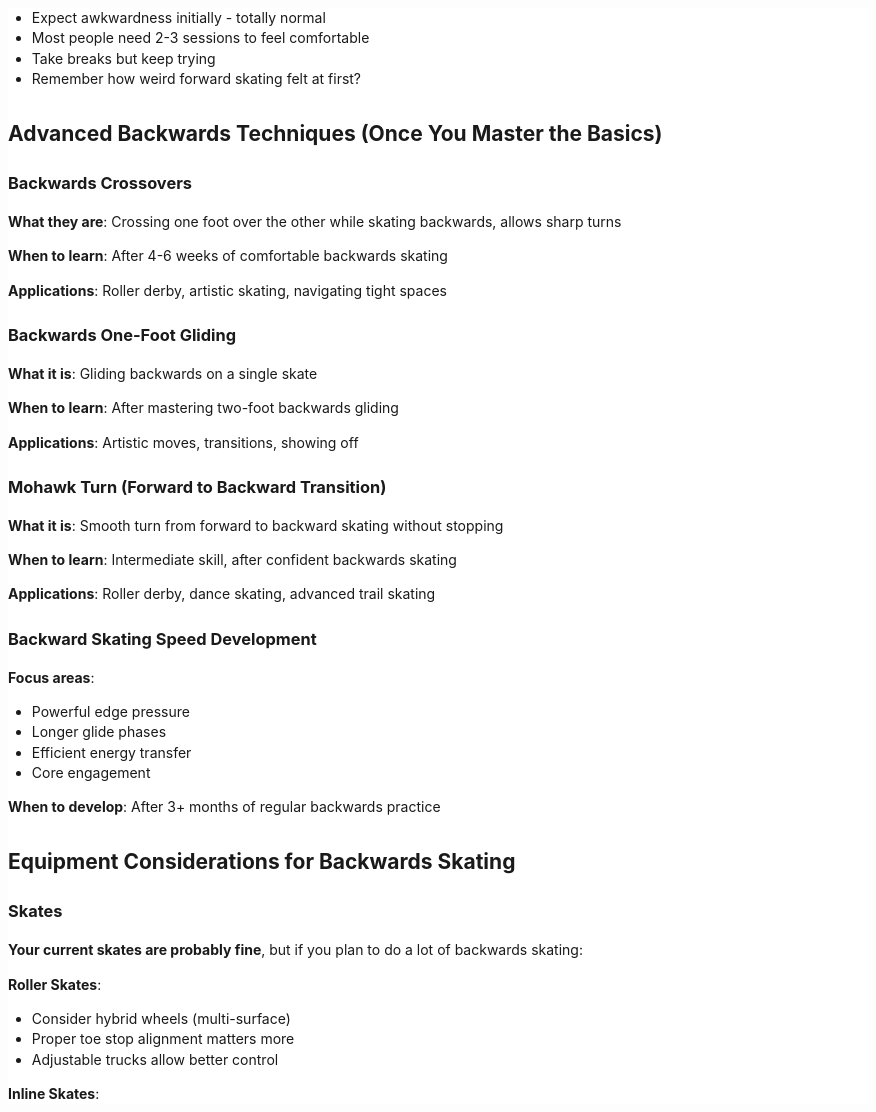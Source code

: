 - Expect awkwardness initially - totally normal
- Most people need 2-3 sessions to feel comfortable
- Take breaks but keep trying
- Remember how weird forward skating felt at first?

## Advanced Backwards Techniques (Once You Master the Basics)

### Backwards Crossovers

**What they are**: Crossing one foot over the other while skating backwards, allows sharp turns

**When to learn**: After 4-6 weeks of comfortable backwards skating

**Applications**: Roller derby, artistic skating, navigating tight spaces

### Backwards One-Foot Gliding

**What it is**: Gliding backwards on a single skate

**When to learn**: After mastering two-foot backwards gliding

**Applications**: Artistic moves, transitions, showing off

### Mohawk Turn (Forward to Backward Transition)

**What it is**: Smooth turn from forward to backward skating without stopping

**When to learn**: Intermediate skill, after confident backwards skating

**Applications**: Roller derby, dance skating, advanced trail skating

### Backward Skating Speed Development

**Focus areas**:

- Powerful edge pressure
- Longer glide phases
- Efficient energy transfer
- Core engagement

**When to develop**: After 3+ months of regular backwards practice

## Equipment Considerations for Backwards Skating

### Skates

**Your current skates are probably fine**, but if you plan to do a lot of backwards skating:

**Roller Skates**:

- Consider hybrid wheels (multi-surface)
- Proper toe stop alignment matters more
- Adjustable trucks allow better control

**Inline Skates**:
